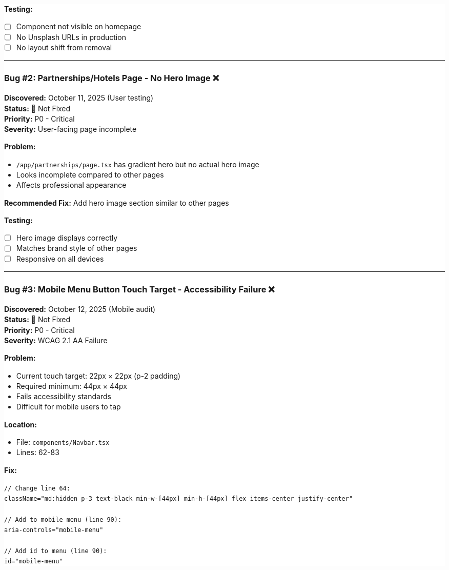 **Testing:**
- [ ] Component not visible on homepage
- [ ] No Unsplash URLs in production
- [ ] No layout shift from removal

---

### Bug #2: Partnerships/Hotels Page - No Hero Image ❌
**Discovered:** October 11, 2025 (User testing)  
**Status:** 🔴 Not Fixed  
**Priority:** P0 - Critical  
**Severity:** User-facing page incomplete

**Problem:**
- `/app/partnerships/page.tsx` has gradient hero but no actual hero image
- Looks incomplete compared to other pages
- Affects professional appearance

**Recommended Fix:**
Add hero image section similar to other pages

**Testing:**
- [ ] Hero image displays correctly
- [ ] Matches brand style of other pages
- [ ] Responsive on all devices

---

### Bug #3: Mobile Menu Button Touch Target - Accessibility Failure ❌
**Discovered:** October 12, 2025 (Mobile audit)  
**Status:** 🔴 Not Fixed  
**Priority:** P0 - Critical  
**Severity:** WCAG 2.1 AA Failure

**Problem:**
- Current touch target: 22px × 22px (p-2 padding)
- Required minimum: 44px × 44px
- Fails accessibility standards
- Difficult for mobile users to tap

**Location:**
- File: `components/Navbar.tsx`
- Lines: 62-83

**Fix:**
```tsx
// Change line 64:
className="md:hidden p-3 text-black min-w-[44px] min-h-[44px] flex items-center justify-center"

// Add to mobile menu (line 90):
aria-controls="mobile-menu"

// Add id to menu (line 90):
id="mobile-menu"
```
